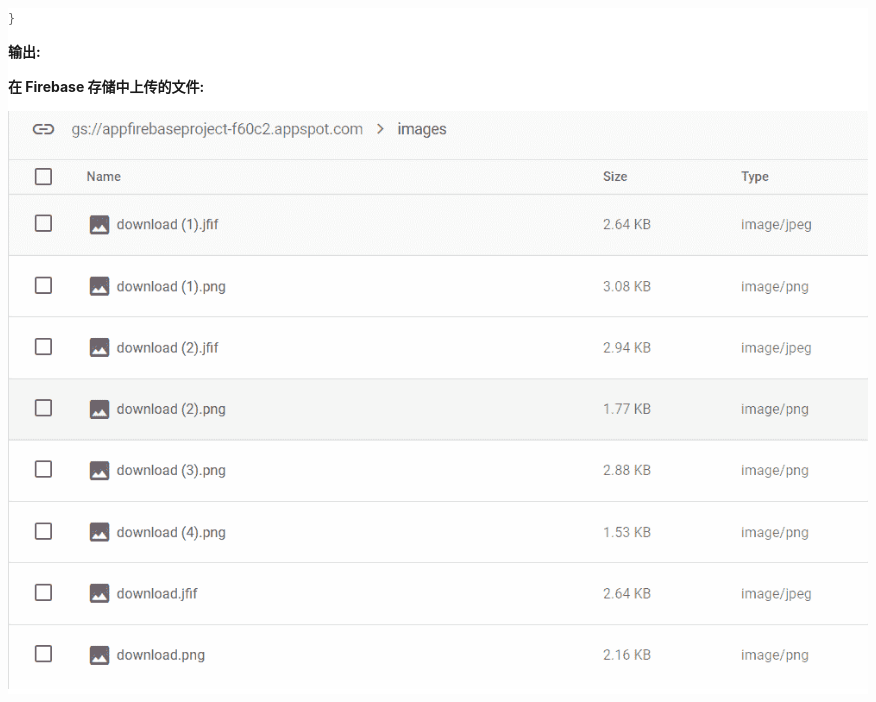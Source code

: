```java
}
```

**输出:**

<video class="wp-video-shortcode" id="video-587637-1" width="640" height="360" preload="metadata" controls=""><source type="video/mp4" src="https://media.geeksforgeeks.org/wp-content/uploads/20210402150914/allimages.mp4?_=1">[https://media.geeksforgeeks.org/wp-content/uploads/20210402150914/allimages.mp4](https://media.geeksforgeeks.org/wp-content/uploads/20210402150914/allimages.mp4)</video>

**在 Firebase 存储中上传的文件:**

![](img/3520b6790d20a3a8c6bd6d82fbd31bc2.png)